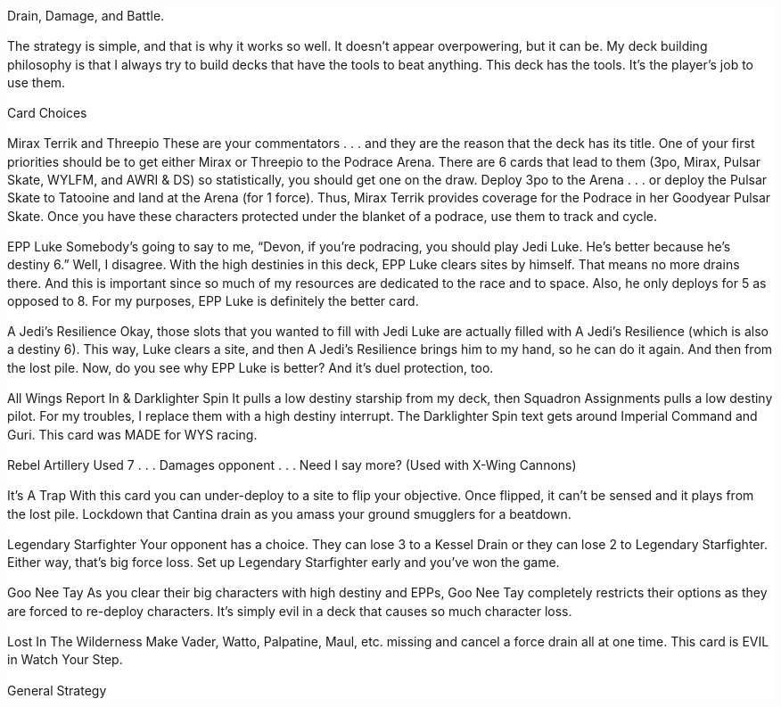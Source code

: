 Drain, Damage, and Battle.


The strategy is simple, and that is why it works so well.  It doesn’t appear overpowering, but it can be.  My deck building philosophy is that I always try to build decks that have the tools to beat anything.  This deck has the tools.  It’s the player’s job to use them.


Card Choices


Mirax Terrik and Threepio These are your commentators . . . and they are the reason that the deck has its title.  One of your first priorities should be to get either Mirax or Threepio to the Podrace Arena.  There are 6 cards that lead to them (3po, Mirax, Pulsar Skate, WYLFM, and AWRI & DS) so statistically, you should get one on the draw.  Deploy 3po to the Arena . . . or deploy the Pulsar Skate to Tatooine and land at the Arena (for 1 force).  Thus, Mirax Terrik provides coverage for the Podrace in her Goodyear Pulsar Skate.  Once you have these characters protected under the blanket of a podrace, use them to track and cycle.


EPP Luke Somebody’s going to say to me, “Devon, if you’re podracing, you should play Jedi Luke.  He’s better because he’s destiny 6.”  Well, I disagree.  With the high destinies in this deck, EPP Luke clears sites by himself.  That means no more drains there.  And this is important since so much of my resources are dedicated to the race and to space.  Also, he only deploys for 5 as opposed to 8.  For my purposes, EPP Luke is definitely the better card.


A Jedi’s Resilience Okay, those slots that you wanted to fill with Jedi Luke are actually filled with A Jedi’s Resilience (which is also a destiny 6).  This way, Luke clears a site, and then A Jedi’s Resilience brings him to my hand, so he can do it again.  And then from the lost pile.  Now, do you see why EPP Luke is better?  And it’s duel protection, too.


All Wings Report In & Darklighter Spin It pulls a low destiny starship from my deck, then Squadron Assignments pulls a low destiny pilot.  For my troubles, I replace them with a high destiny interrupt.  The Darklighter Spin text gets around Imperial Command and Guri.  This card was MADE for WYS racing.


Rebel Artillery Used 7 . . . Damages opponent . . . Need I say more?  (Used with X-Wing Cannons)


It’s A Trap With this card you can under-deploy to a site to flip your objective.  Once flipped, it can’t be sensed and it plays from the lost pile.  Lockdown that Cantina drain as you amass your ground smugglers for a beatdown.


Legendary Starfighter  Your opponent has a choice.  They can lose 3 to a Kessel Drain or they can lose 2 to Legendary Starfighter.  Either way, that’s big force loss.  Set up Legendary Starfighter early and you’ve won the game.


Goo Nee Tay  As you clear their big characters with high destiny and EPPs, Goo Nee Tay completely restricts their options as they are forced to re-deploy characters.  It’s simply evil in a deck that causes so much character loss.


Lost In The Wilderness  Make Vader, Watto, Palpatine, Maul, etc. missing and cancel a force drain all at one time.  This card is EVIL in Watch Your Step.


General Strategy
